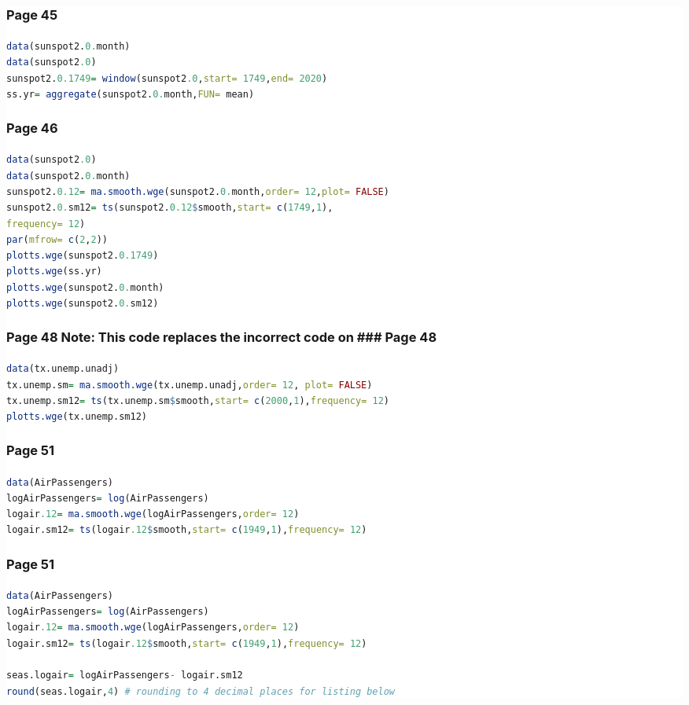 
### Page 45
```r
data(sunspot2.0.month)
data(sunspot2.0)
sunspot2.0.1749= window(sunspot2.0,start= 1749,end= 2020)
ss.yr= aggregate(sunspot2.0.month,FUN= mean)
```

### Page 46
```r
data(sunspot2.0)
data(sunspot2.0.month)
sunspot2.0.12= ma.smooth.wge(sunspot2.0.month,order= 12,plot= FALSE)
sunspot2.0.sm12= ts(sunspot2.0.12$smooth,start= c(1749,1),
frequency= 12)
par(mfrow= c(2,2))
plotts.wge(sunspot2.0.1749)
plotts.wge(ss.yr)
plotts.wge(sunspot2.0.month)
plotts.wge(sunspot2.0.sm12)
```


### Page 48   Note:  This code replaces the incorrect code on ### Page 48

```r
data(tx.unemp.unadj)
tx.unemp.sm= ma.smooth.wge(tx.unemp.unadj,order= 12, plot= FALSE)
tx.unemp.sm12= ts(tx.unemp.sm$smooth,start= c(2000,1),frequency= 12)
plotts.wge(tx.unemp.sm12)
```


### Page 51
```r
data(AirPassengers)
logAirPassengers= log(AirPassengers)
logair.12= ma.smooth.wge(logAirPassengers,order= 12)
logair.sm12= ts(logair.12$smooth,start= c(1949,1),frequency= 12)
```

### Page 51
```r
data(AirPassengers)
logAirPassengers= log(AirPassengers)
logair.12= ma.smooth.wge(logAirPassengers,order= 12)
logair.sm12= ts(logair.12$smooth,start= c(1949,1),frequency= 12)

seas.logair= logAirPassengers- logair.sm12
round(seas.logair,4) # rounding to 4 decimal places for listing below
```
